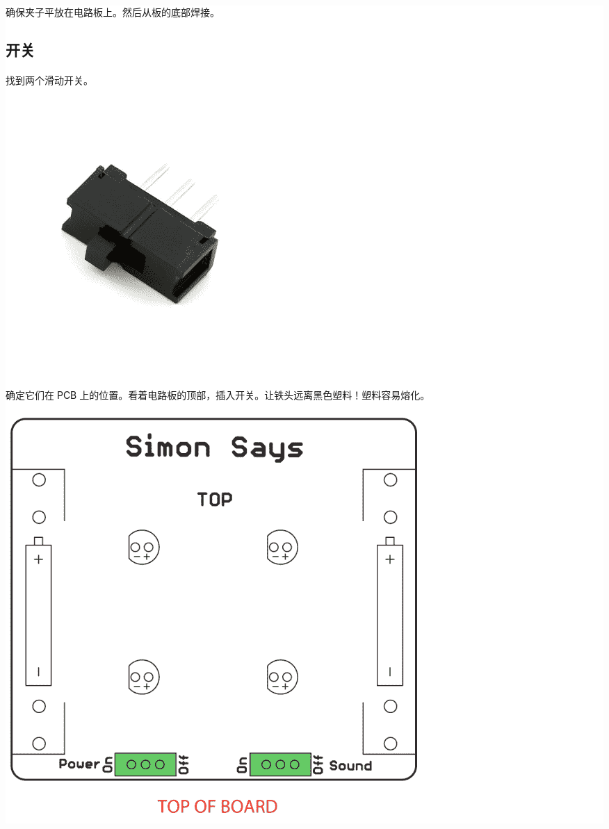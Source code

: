 确保夹子平放在电路板上。然后从板的底部焊接。

## 开关

找到两个滑动开关。

[![Slide Switch](img/de2781d5416896312774fb31be4fe52b.png)](https://cdn.sparkfun.com/assets/learn_tutorials/5/8/4/00102-02-L.jpg)

确定它们在 PCB 上的位置。看着电路板的顶部，插入开关。让铁头远离黑色塑料！塑料容易熔化。

[![Switch Position](img/a324424841607654120570cbb4bf1020.png)](https://cdn.sparkfun.com/assets/learn_tutorials/5/8/4/17_Switches.png)
